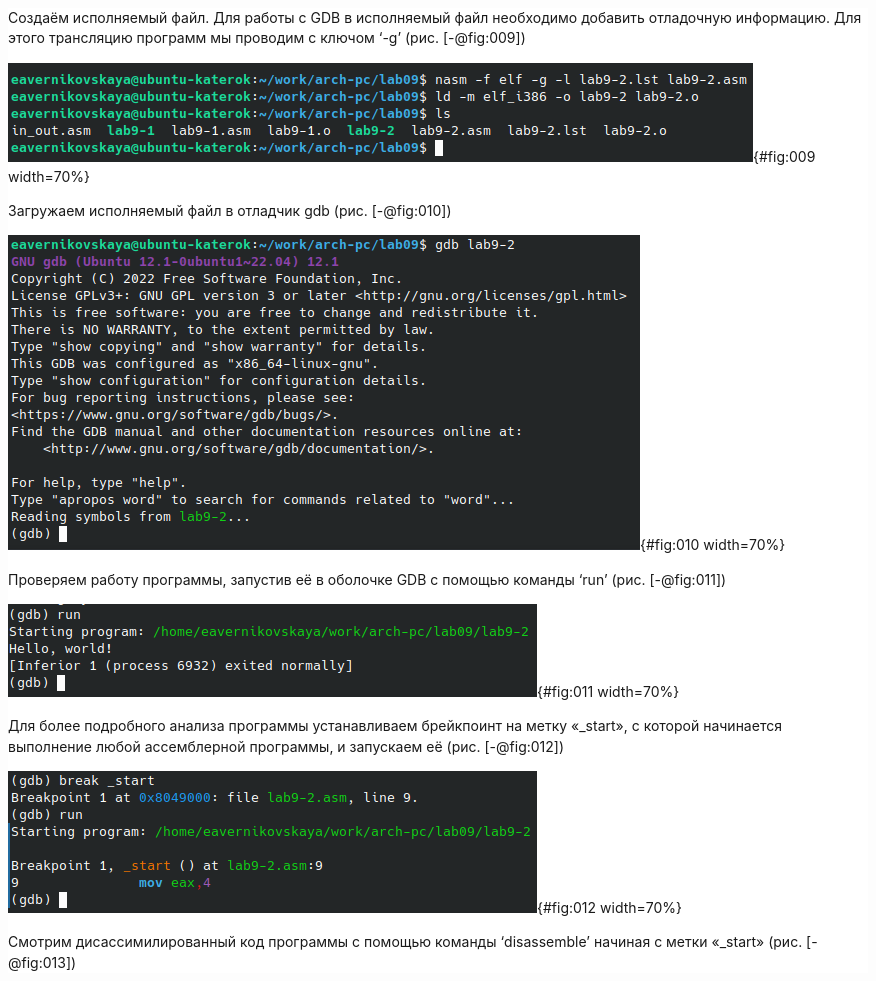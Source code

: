 Создаём исполняемый файл. Для работы с GDB в исполняемый файл необходимо добавить отладочную информацию. Для этого трансляцию программ мы проводим с ключом ‘-g’ (рис. [-@fig:009])

![Создание исполняемого файла с ключом ‘-g’](image/лаба9_9.png){#fig:009 width=70%}

Загружаем исполняемый файл в отладчик gdb (рис. [-@fig:010])

![Загрузка исполняемого файла в gdb](image/лаба9_10.png){#fig:010 width=70%}

Проверяем работу программы, запустив её в оболочке GDB с помощью команды ‘run’ (рис. [-@fig:011])

![Проверка работы программы в оболочке gdb](image/лаба9_11.png){#fig:011 width=70%}

Для более подробного анализа программы устанавливаем брейкпоинт на метку «_start», с которой начинается выполнение любой ассемблерной программы, и запускаем её (рис. [-@fig:012])

![Установка брейкпоинта и запуск](image/лаба9_12.png){#fig:012 width=70%}

Смотрим дисассимилированный код программы с помощью команды ‘disassemble’ начиная с метки «_start»  (рис. [-@fig:013])
